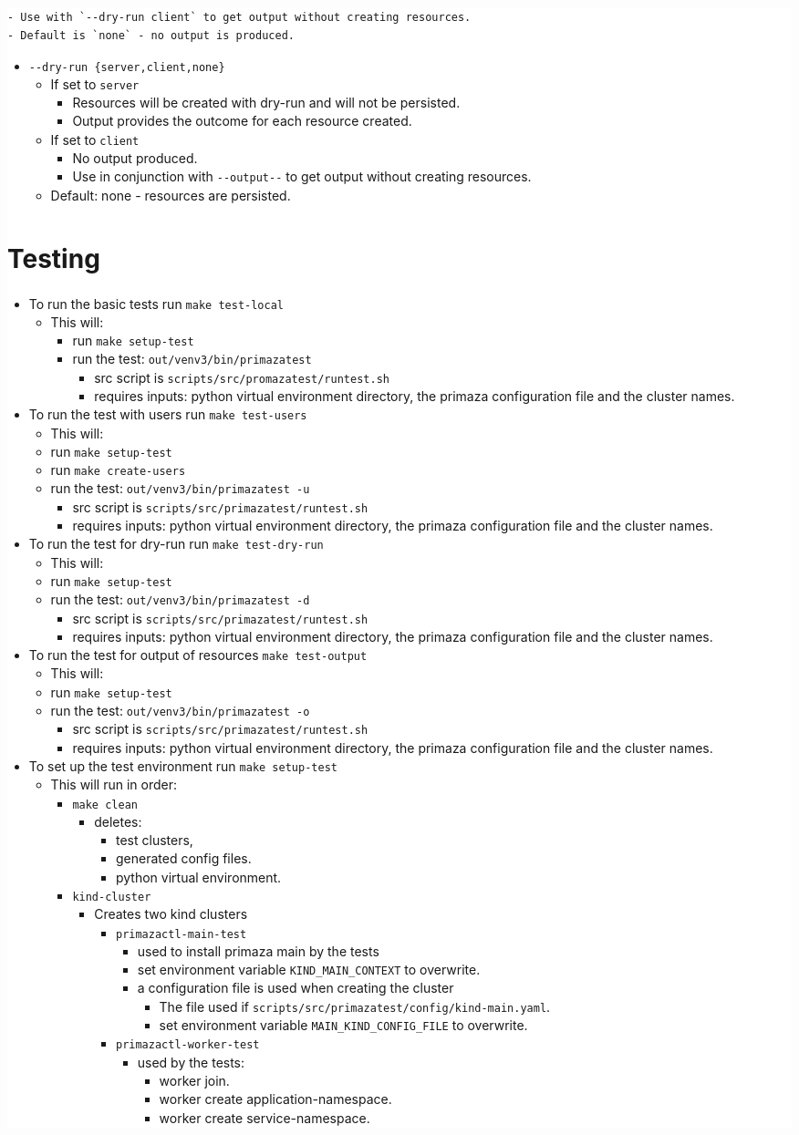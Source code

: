     - Use with `--dry-run client` to get output without creating resources.
    - Default is `none` - no output is produced.
- `--dry-run {server,client,none}`
    - If set to `server`
        - Resources will be created with dry-run and will not be persisted.
        - Output provides the outcome for each resource created.
    - If set to `client`
        - No output produced.
        - Use in conjunction with `--output--` to get output without creating resources.
    - Default: none - resources are persisted.

    
# Testing

- To run the basic tests run `make test-local`
  - This will:
    - run `make setup-test`
    - run the test:  `out/venv3/bin/primazatest`
        - src script is `scripts/src/promazatest/runtest.sh`
        - requires inputs: python virtual environment directory, the primaza configuration file and the cluster names.
- To run the test with users run `make test-users` 
    - This will:
    - run `make setup-test`
    - run `make create-users`  
    - run the test:  `out/venv3/bin/primazatest -u`
        - src script is `scripts/src/primazatest/runtest.sh`
        - requires inputs: python virtual environment directory, the primaza configuration file and the cluster names.
- To run the test for dry-run run `make test-dry-run`
  - This will:
  - run `make setup-test`
  - run the test:  `out/venv3/bin/primazatest -d`
      - src script is `scripts/src/primazatest/runtest.sh`
      - requires inputs: python virtual environment directory, the primaza configuration file and the cluster names.
- To run the test for output of resources `make test-output`
    - This will:
    - run `make setup-test`
    - run the test:  `out/venv3/bin/primazatest -o`
        - src script is `scripts/src/primazatest/runtest.sh`
        - requires inputs: python virtual environment directory, the primaza configuration file and the cluster names.
- To set up the test environment run `make setup-test` 
  - This will run in order:  
      - `make clean`
        - deletes:
          - test clusters, 
          - generated config files. 
          - python virtual environment.
      - `kind-cluster`
        - Creates two kind clusters 
          - `primazactl-main-test`
            - used to install primaza main by the tests
            - set environment variable `KIND_MAIN_CONTEXT` to overwrite. 
            - a configuration file is used when creating the cluster 
               - The file used if `scripts/src/primazatest/config/kind-main.yaml`.
               - set environment variable `MAIN_KIND_CONFIG_FILE` to overwrite.
          - `primazactl-worker-test`
            - used by the tests:
                - worker join.
                - worker create application-namespace.
                - worker create service-namespace.
